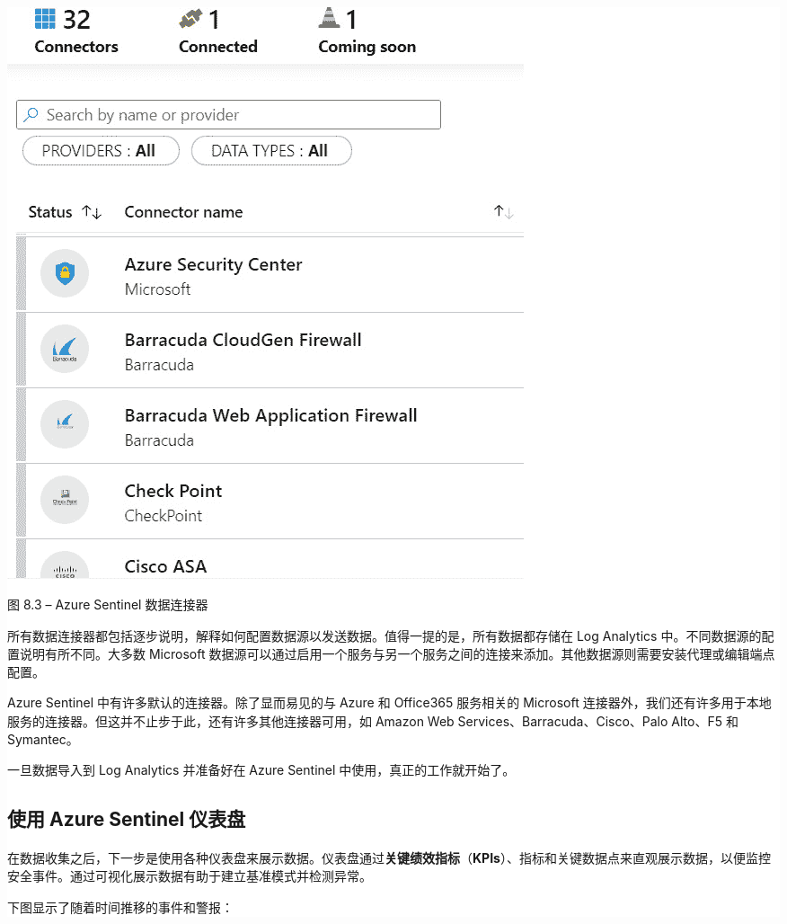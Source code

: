 ![](img/Fig_8.3.jpg)

图 8.3 – Azure Sentinel 数据连接器

所有数据连接器都包括逐步说明，解释如何配置数据源以发送数据。值得一提的是，所有数据都存储在 Log Analytics 中。不同数据源的配置说明有所不同。大多数 Microsoft 数据源可以通过启用一个服务与另一个服务之间的连接来添加。其他数据源则需要安装代理或编辑端点配置。

Azure Sentinel 中有许多默认的连接器。除了显而易见的与 Azure 和 Office365 服务相关的 Microsoft 连接器外，我们还有许多用于本地服务的连接器。但这并不止步于此，还有许多其他连接器可用，如 Amazon Web Services、Barracuda、Cisco、Palo Alto、F5 和 Symantec。

一旦数据导入到 Log Analytics 并准备好在 Azure Sentinel 中使用，真正的工作就开始了。

## 使用 Azure Sentinel 仪表盘

在数据收集之后，下一步是使用各种仪表盘来展示数据。仪表盘通过**关键绩效指标**（**KPIs**）、指标和关键数据点来直观展示数据，以便监控安全事件。通过可视化展示数据有助于建立基准模式并检测异常。

下图显示了随着时间推移的事件和警报：
